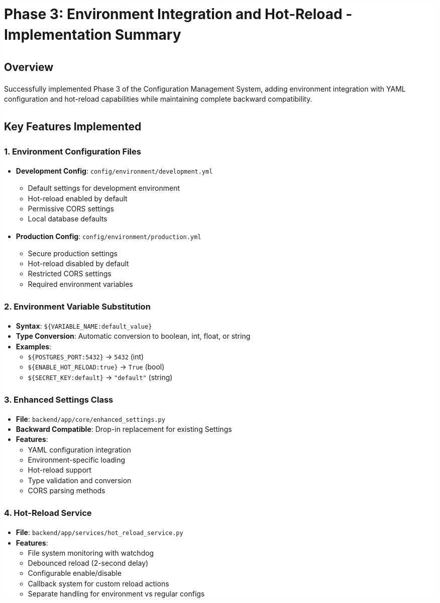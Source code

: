 # Phase 3: Environment Integration and Hot-Reload - Implementation Summary

## Overview
Successfully implemented Phase 3 of the Configuration Management System, adding environment integration with YAML configuration and hot-reload capabilities while maintaining complete backward compatibility.

## Key Features Implemented

### 1. Environment Configuration Files
- **Development Config**: `config/environment/development.yml`
  - Default settings for development environment
  - Hot-reload enabled by default
  - Permissive CORS settings
  - Local database defaults

- **Production Config**: `config/environment/production.yml`  
  - Secure production settings
  - Hot-reload disabled by default
  - Restricted CORS settings
  - Required environment variables

### 2. Environment Variable Substitution
- **Syntax**: `${VARIABLE_NAME:default_value}`
- **Type Conversion**: Automatic conversion to boolean, int, float, or string
- **Examples**:
  - `${POSTGRES_PORT:5432}` → `5432` (int)
  - `${ENABLE_HOT_RELOAD:true}` → `True` (bool)
  - `${SECRET_KEY:default}` → `"default"` (string)

### 3. Enhanced Settings Class
- **File**: `backend/app/core/enhanced_settings.py`
- **Backward Compatible**: Drop-in replacement for existing Settings
- **Features**:
  - YAML configuration integration
  - Environment-specific loading
  - Hot-reload support
  - Type validation and conversion
  - CORS parsing methods

### 4. Hot-Reload Service
- **File**: `backend/app/services/hot_reload_service.py`
- **Features**:
  - File system monitoring with watchdog
  - Debounced reload (2-second delay)
  - Configurable enable/disable
  - Callback system for custom reload actions
  - Separate handling for environment vs regular configs
